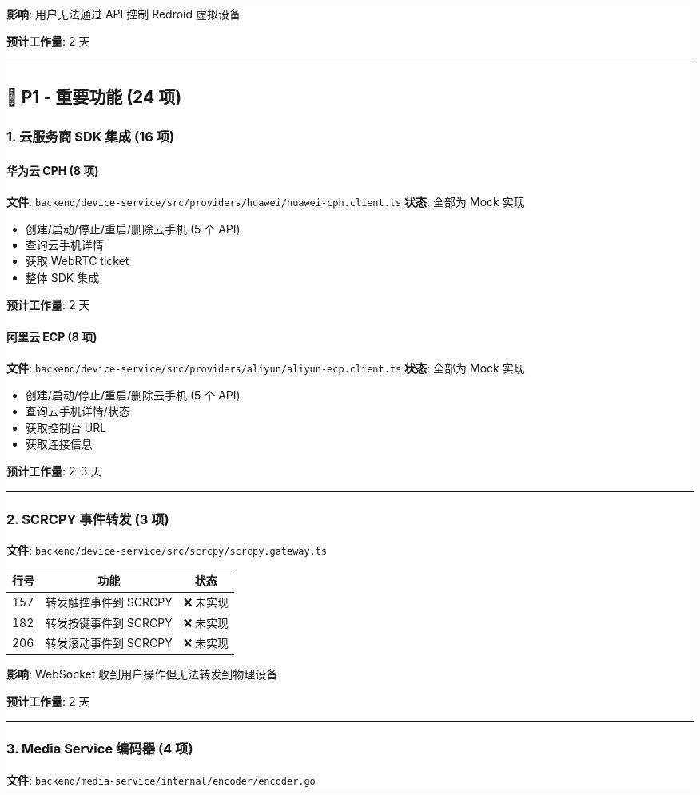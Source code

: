 **影响**: 用户无法通过 API 控制 Redroid 虚拟设备

**预计工作量**: 2 天

---

## 📌 P1 - 重要功能 (24 项)

### 1. 云服务商 SDK 集成 (16 项)

#### 华为云 CPH (8 项)
**文件**: `backend/device-service/src/providers/huawei/huawei-cph.client.ts`
**状态**: 全部为 Mock 实现

- 创建/启动/停止/重启/删除云手机 (5 个 API)
- 查询云手机详情
- 获取 WebRTC ticket
- 整体 SDK 集成

**预计工作量**: 2 天

#### 阿里云 ECP (8 项)
**文件**: `backend/device-service/src/providers/aliyun/aliyun-ecp.client.ts`
**状态**: 全部为 Mock 实现

- 创建/启动/停止/重启/删除云手机 (5 个 API)
- 查询云手机详情/状态
- 获取控制台 URL
- 获取连接信息

**预计工作量**: 2-3 天

---

### 2. SCRCPY 事件转发 (3 项)

**文件**: `backend/device-service/src/scrcpy/scrcpy.gateway.ts`

| 行号 | 功能 | 状态 |
|------|------|------|
| 157 | 转发触控事件到 SCRCPY | ❌ 未实现 |
| 182 | 转发按键事件到 SCRCPY | ❌ 未实现 |
| 206 | 转发滚动事件到 SCRCPY | ❌ 未实现 |

**影响**: WebSocket 收到用户操作但无法转发到物理设备

**预计工作量**: 2 天

---

### 3. Media Service 编码器 (4 项)

**文件**: `backend/media-service/internal/encoder/encoder.go`
